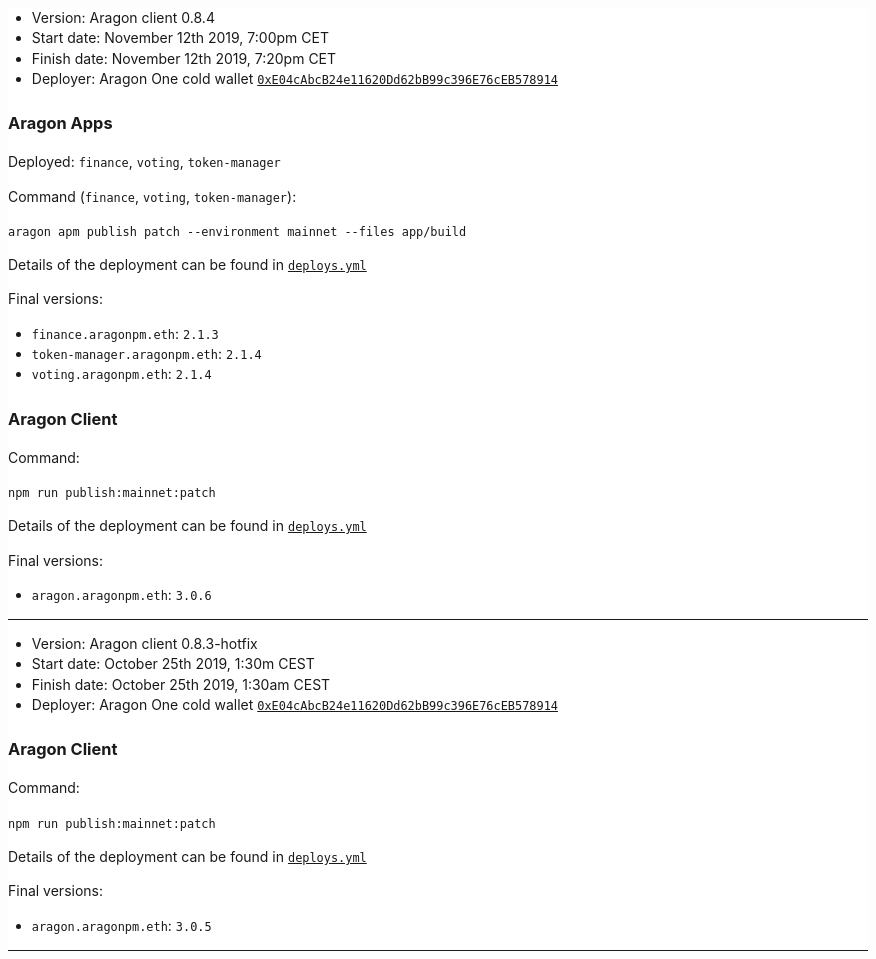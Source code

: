 - Version: Aragon client 0.8.4
- Start date: November 12th 2019, 7:00pm CET
- Finish date: November 12th 2019, 7:20pm CET
- Deployer: Aragon One cold wallet [`0xE04cAbcB24e11620Dd62bB99c396E76cEB578914`](https://etherscan.io/address/0xE04cAbcB24e11620Dd62bB99c396E76cEB578914)

### Aragon Apps

Deployed: `finance`, `voting`, `token-manager`

Command (`finance`, `voting`, `token-manager`):
```
aragon apm publish patch --environment mainnet --files app/build
```

Details of the deployment can be found in [`deploys.yml`](./deploys.yml)

Final versions:

- `finance.aragonpm.eth`: `2.1.3`
- `token-manager.aragonpm.eth`: `2.1.4`
- `voting.aragonpm.eth`: `2.1.4`

### Aragon Client

Command:
```
npm run publish:mainnet:patch
```

Details of the deployment can be found in [`deploys.yml`](./deploys.yml)

Final versions:

- `aragon.aragonpm.eth`: `3.0.6`

-----------

- Version: Aragon client 0.8.3-hotfix
- Start date: October 25th 2019, 1:30m CEST
- Finish date: October 25th 2019, 1:30am CEST
- Deployer: Aragon One cold wallet [`0xE04cAbcB24e11620Dd62bB99c396E76cEB578914`](https://etherscan.io/address/0xE04cAbcB24e11620Dd62bB99c396E76cEB578914)

### Aragon Client

Command:
```
npm run publish:mainnet:patch
```

Details of the deployment can be found in [`deploys.yml`](./deploys.yml)

Final versions:

- `aragon.aragonpm.eth`: `3.0.5`

-----------
